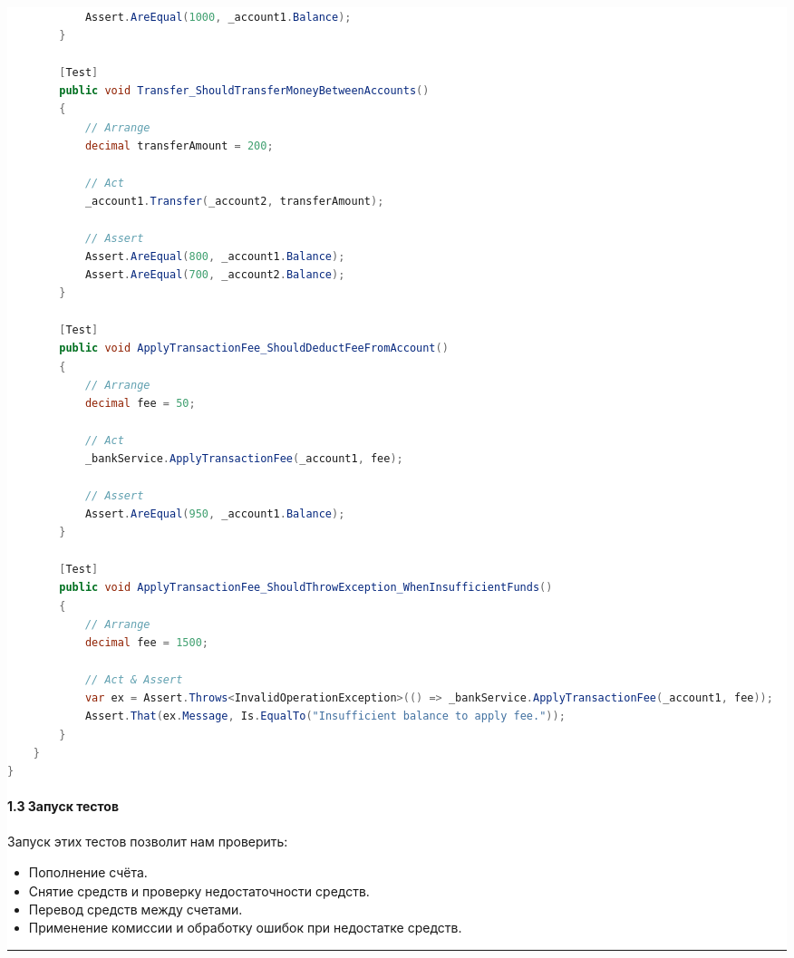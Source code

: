 ```csharp
            Assert.AreEqual(1000, _account1.Balance);
        }

        [Test]
        public void Transfer_ShouldTransferMoneyBetweenAccounts()
        {
            // Arrange
            decimal transferAmount = 200;

            // Act
            _account1.Transfer(_account2, transferAmount);

            // Assert
            Assert.AreEqual(800, _account1.Balance);
            Assert.AreEqual(700, _account2.Balance);
        }

        [Test]
        public void ApplyTransactionFee_ShouldDeductFeeFromAccount()
        {
            // Arrange
            decimal fee = 50;

            // Act
            _bankService.ApplyTransactionFee(_account1, fee);

            // Assert
            Assert.AreEqual(950, _account1.Balance);
        }

        [Test]
        public void ApplyTransactionFee_ShouldThrowException_WhenInsufficientFunds()
        {
            // Arrange
            decimal fee = 1500;

            // Act & Assert
            var ex = Assert.Throws<InvalidOperationException>(() => _bankService.ApplyTransactionFee(_account1, fee));
            Assert.That(ex.Message, Is.EqualTo("Insufficient balance to apply fee."));
        }
    }
}
```

#### 1.3 Запуск тестов

Запуск этих тестов позволит нам проверить:
- Пополнение счёта.
- Снятие средств и проверку недостаточности средств.
- Перевод средств между счетами.
- Применение комиссии и обработку ошибок при недостатке средств.

---